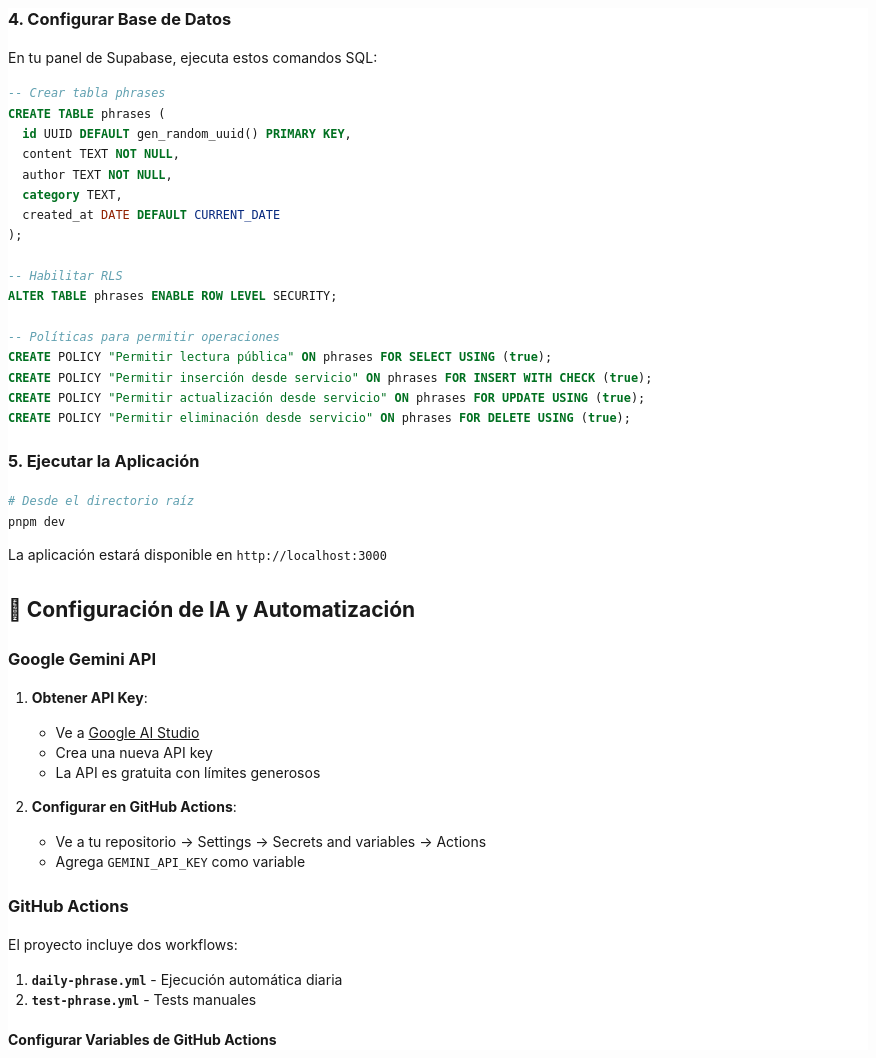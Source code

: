 ### 4. Configurar Base de Datos

En tu panel de Supabase, ejecuta estos comandos SQL:

```sql
-- Crear tabla phrases
CREATE TABLE phrases (
  id UUID DEFAULT gen_random_uuid() PRIMARY KEY,
  content TEXT NOT NULL,
  author TEXT NOT NULL,
  category TEXT,
  created_at DATE DEFAULT CURRENT_DATE
);

-- Habilitar RLS
ALTER TABLE phrases ENABLE ROW LEVEL SECURITY;

-- Políticas para permitir operaciones
CREATE POLICY "Permitir lectura pública" ON phrases FOR SELECT USING (true);
CREATE POLICY "Permitir inserción desde servicio" ON phrases FOR INSERT WITH CHECK (true);
CREATE POLICY "Permitir actualización desde servicio" ON phrases FOR UPDATE USING (true);
CREATE POLICY "Permitir eliminación desde servicio" ON phrases FOR DELETE USING (true);
```

### 5. Ejecutar la Aplicación

```bash
# Desde el directorio raíz
pnpm dev
```

La aplicación estará disponible en `http://localhost:3000`

## 🤖 Configuración de IA y Automatización

### Google Gemini API

1. **Obtener API Key**:
   - Ve a [Google AI Studio](https://makersuite.google.com/app/apikey)
   - Crea una nueva API key
   - La API es gratuita con límites generosos

2. **Configurar en GitHub Actions**:
   - Ve a tu repositorio → Settings → Secrets and variables → Actions
   - Agrega `GEMINI_API_KEY` como variable

### GitHub Actions

El proyecto incluye dos workflows:

1. **`daily-phrase.yml`** - Ejecución automática diaria
2. **`test-phrase.yml`** - Tests manuales

#### Configurar Variables de GitHub Actions
